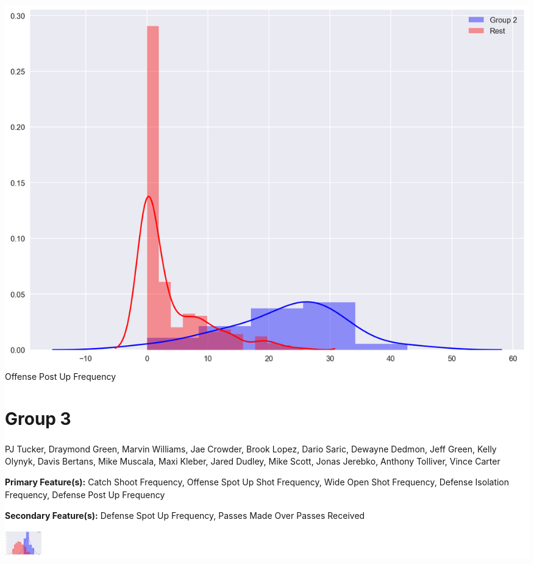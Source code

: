 ![0*9rOSmOUJqAdEcMKm](../_resources/06d4ec1ab79b952cafc5c4c91b8efe60.png)
Offense Post Up Frequency

# **Group 3**

PJ Tucker, Draymond Green, Marvin Williams, Jae Crowder, Brook Lopez, Dario Saric, Dewayne Dedmon, Jeff Green, Kelly Olynyk, Davis Bertans, Mike Muscala, Maxi Kleber, Jared Dudley, Mike Scott, Jonas Jerebko, Anthony Tolliver, Vince Carter

**Primary Feature(s):** Catch Shoot Frequency, Offense Spot Up Shot Frequency, Wide Open Shot Frequency, Defense Isolation Frequency, Defense Post Up Frequency

**Secondary Feature(s):** Defense Spot Up Frequency, Passes Made Over Passes Received

![0*A0BYAZZFzI3GvqNV](../_resources/6fa938a8a41344867ce110f23415487f.png)